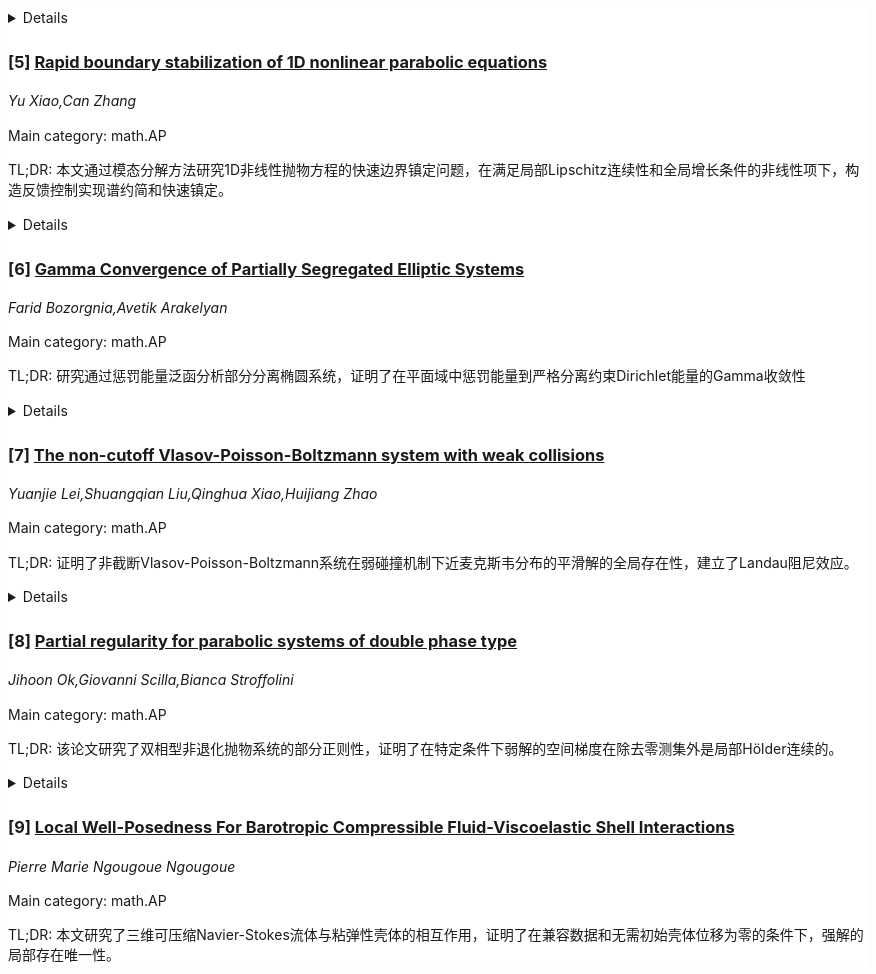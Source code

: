 
<details><summary>Details</summary></details>


### [5] [Rapid boundary stabilization of 1D nonlinear parabolic equations](https://arxiv.org/abs/2510.03740)
*Yu Xiao,Can Zhang*

Main category: math.AP

TL;DR: 本文通过模态分解方法研究1D非线性抛物方程的快速边界镇定问题，在满足局部Lipschitz连续性和全局增长条件的非线性项下，构造反馈控制实现谱约简和快速镇定。


<details><summary>Details</summary></details>


### [6] [Gamma Convergence of Partially Segregated Elliptic Systems](https://arxiv.org/abs/2510.03794)
*Farid Bozorgnia,Avetik Arakelyan*

Main category: math.AP

TL;DR: 研究通过惩罚能量泛函分析部分分离椭圆系统，证明了在平面域中惩罚能量到严格分离约束Dirichlet能量的Gamma收敛性


<details><summary>Details</summary></details>


### [7] [The non-cutoff Vlasov-Poisson-Boltzmann system with weak collisions](https://arxiv.org/abs/2510.03835)
*Yuanjie Lei,Shuangqian Liu,Qinghua Xiao,Huijiang Zhao*

Main category: math.AP

TL;DR: 证明了非截断Vlasov-Poisson-Boltzmann系统在弱碰撞机制下近麦克斯韦分布的平滑解的全局存在性，建立了Landau阻尼效应。


<details><summary>Details</summary></details>


### [8] [Partial regularity for parabolic systems of double phase type](https://arxiv.org/abs/2510.03849)
*Jihoon Ok,Giovanni Scilla,Bianca Stroffolini*

Main category: math.AP

TL;DR: 该论文研究了双相型非退化抛物系统的部分正则性，证明了在特定条件下弱解的空间梯度在除去零测集外是局部Hölder连续的。


<details><summary>Details</summary></details>


### [9] [Local Well-Posedness For Barotropic Compressible Fluid-Viscoelastic Shell Interactions](https://arxiv.org/abs/2510.03936)
*Pierre Marie Ngougoue Ngougoue*

Main category: math.AP

TL;DR: 本文研究了三维可压缩Navier-Stokes流体与粘弹性壳体的相互作用，证明了在兼容数据和无需初始壳体位移为零的条件下，强解的局部存在唯一性。
